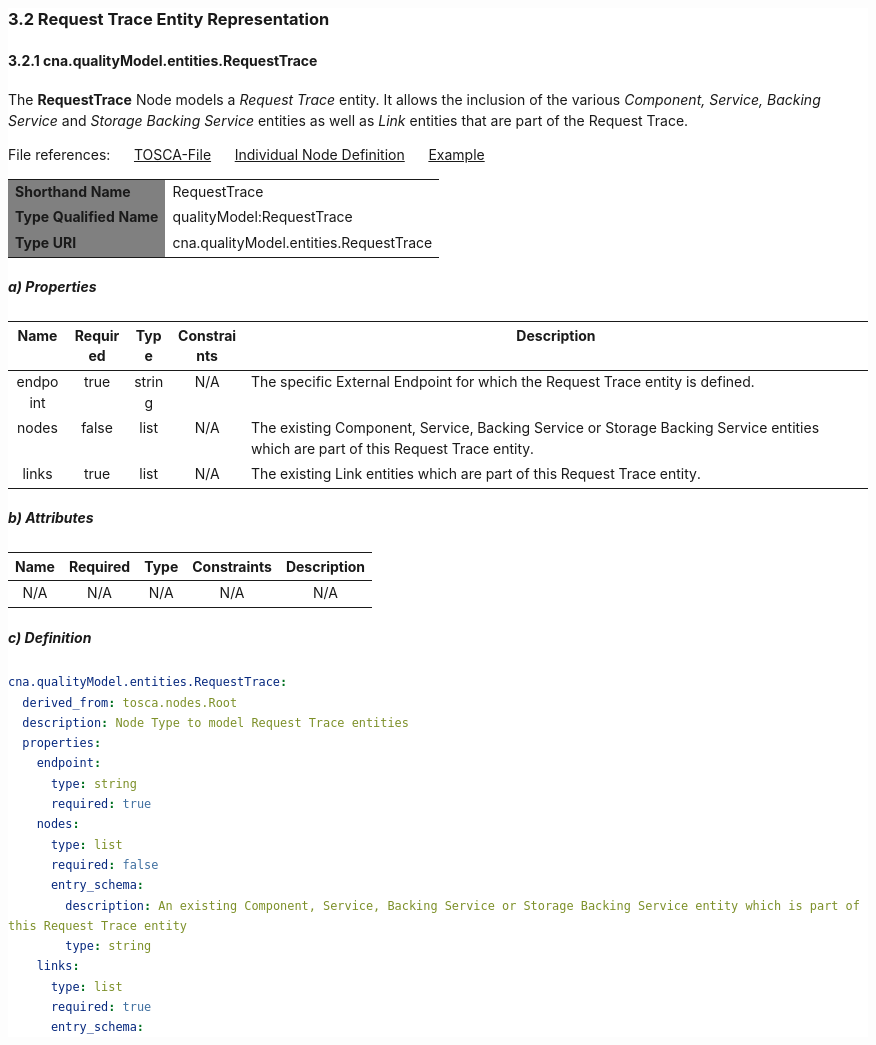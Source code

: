 ### 3.2 Request Trace Entity Representation

#### 3.2.1 <a name="requestTraceExtension">cna.qualityModel.entities.RequestTrace</a>

The __RequestTrace__ Node models a _Request Trace_ entity.
It allows the inclusion of the various _Component, Service, Backing Service_ and _Storage Backing Service_ entities as well as _Link_ entities that are part of the Request Trace.

File references:&nbsp;&nbsp;&nbsp;&nbsp;&nbsp; [TOSCA-File](https://github.com/KarolinDuerr/MA-CNA-ModelingSupport/tree/main/TOSCA_Extension/Nodes/RequestTrace.tosca)&nbsp;&nbsp;&nbsp;&nbsp;&nbsp; [Individual Node Definition](Nodes/RequestTrace.md)&nbsp;&nbsp;&nbsp;&nbsp;&nbsp; [Example](Nodes/RequestTrace.md#4-example)

<table>
    <tr>
        <td bgcolor="grey"><b>Shorthand Name</b></td>
        <td>RequestTrace</td>
    </tr>
    <tr>
        <td bgcolor="grey"><b>Type Qualified Name</b></td>
        <td>qualityModel:RequestTrace</td> <!-- TODO keep?-->
    </tr>
    <tr>
        <td bgcolor="grey"><b>Type URI</b></td>
        <td>cna.qualityModel.entities.RequestTrace</td>
    </tr>
</table>

##### a) Properties

| Name | Required | Type | Constraints | <div align="center">__Description__</div> |
|:----:|:--------:|:----:|:-----------:|:-----------|
| endpoint | true | string | N/A | The specific External Endpoint for which the Request Trace entity is defined. |
| nodes | false | list | N/A | The existing Component, Service, Backing Service or Storage Backing Service entities which are part of this Request Trace entity. |
| links | true | list | N/A | The existing Link entities which are part of this Request Trace entity. |

##### b) Attributes

| Name | Required | Type | Constraints | <div align="center">__Description__</div> |
|:----:|:--------:|:----:|:-----------:|:-----------:|
| N/A | N/A | N/A | N/A | N/A |

##### c) Definition

```yaml
cna.qualityModel.entities.RequestTrace:
  derived_from: tosca.nodes.Root
  description: Node Type to model Request Trace entities
  properties:
    endpoint:
      type: string
      required: true
    nodes:
      type: list
      required: false
      entry_schema:
        description: An existing Component, Service, Backing Service or Storage Backing Service entity which is part of this Request Trace entity
        type: string
    links:
      type: list
      required: true
      entry_schema:
```